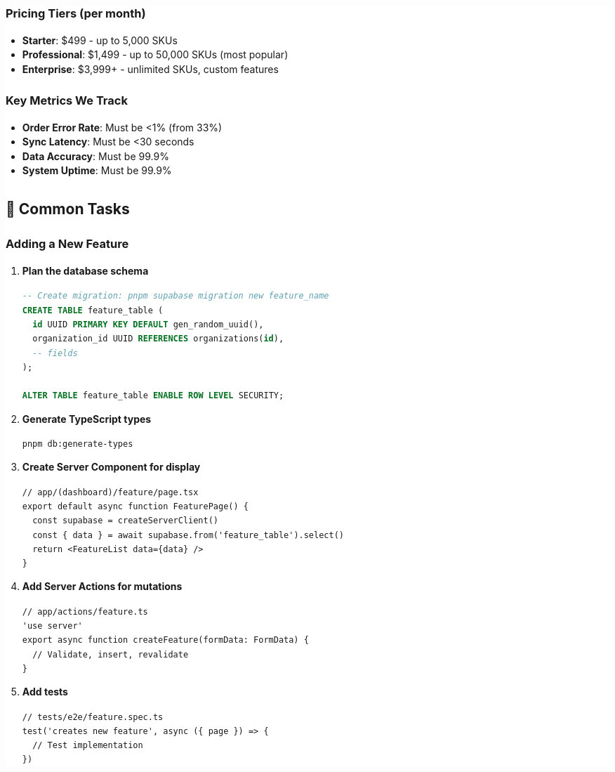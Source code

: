 ### Pricing Tiers (per month)
- **Starter**: $499 - up to 5,000 SKUs
- **Professional**: $1,499 - up to 50,000 SKUs (most popular)
- **Enterprise**: $3,999+ - unlimited SKUs, custom features

### Key Metrics We Track
- **Order Error Rate**: Must be <1% (from 33%)
- **Sync Latency**: Must be <30 seconds
- **Data Accuracy**: Must be 99.9%
- **System Uptime**: Must be 99.9%

## 🔧 Common Tasks

### Adding a New Feature

1. **Plan the database schema**
   ```sql
   -- Create migration: pnpm supabase migration new feature_name
   CREATE TABLE feature_table (
     id UUID PRIMARY KEY DEFAULT gen_random_uuid(),
     organization_id UUID REFERENCES organizations(id),
     -- fields
   );
   
   ALTER TABLE feature_table ENABLE ROW LEVEL SECURITY;
   ```

2. **Generate TypeScript types**
   ```bash
   pnpm db:generate-types
   ```

3. **Create Server Component for display**
   ```tsx
   // app/(dashboard)/feature/page.tsx
   export default async function FeaturePage() {
     const supabase = createServerClient()
     const { data } = await supabase.from('feature_table').select()
     return <FeatureList data={data} />
   }
   ```

4. **Add Server Actions for mutations**
   ```tsx
   // app/actions/feature.ts
   'use server'
   export async function createFeature(formData: FormData) {
     // Validate, insert, revalidate
   }
   ```

5. **Add tests**
   ```tsx
   // tests/e2e/feature.spec.ts
   test('creates new feature', async ({ page }) => {
     // Test implementation
   })
   ```
